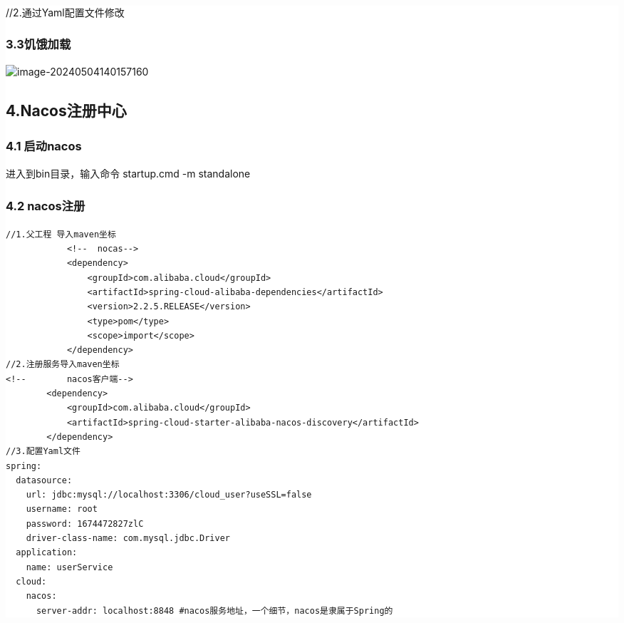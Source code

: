 //2.通过Yaml配置文件修改









### 3.3饥饿加载

![image-20240504140157160](https://gitee.com/vulnerable5481/typora-img/raw/master/img/image-20240504140157160.png)





## 4.Nacos注册中心







### 4.1 启动nacos



进入到bin目录，输入命令 startup.cmd -m standalone





### 4.2 nacos注册



```
//1.父工程 导入maven坐标
            <!--  nocas-->
            <dependency>
                <groupId>com.alibaba.cloud</groupId>
                <artifactId>spring-cloud-alibaba-dependencies</artifactId>
                <version>2.2.5.RELEASE</version>
                <type>pom</type>
                <scope>import</scope>
            </dependency>
//2.注册服务导入maven坐标
<!--        nacos客户端-->
        <dependency>
            <groupId>com.alibaba.cloud</groupId>
            <artifactId>spring-cloud-starter-alibaba-nacos-discovery</artifactId>
        </dependency>
//3.配置Yaml文件
spring:
  datasource:
    url: jdbc:mysql://localhost:3306/cloud_user?useSSL=false
    username: root
    password: 1674472827zlC
    driver-class-name: com.mysql.jdbc.Driver
  application:
    name: userService
  cloud:
    nacos:
      server-addr: localhost:8848 #nacos服务地址，一个细节，nacos是隶属于Spring的
```
